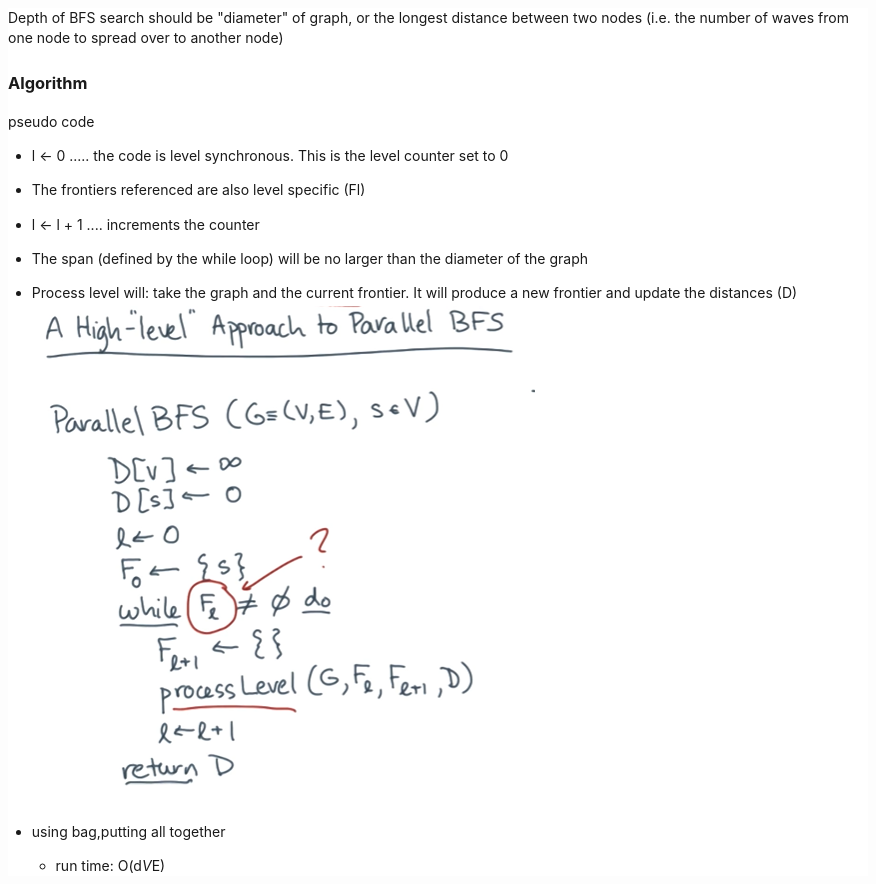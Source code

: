 Depth of BFS search should be "diameter" of graph, or the longest distance between two nodes (i.e. the number of waves from one node to spread over to another node)

### Algorithm
pseudo code
-  l ← 0 ..... the code is level synchronous. This is the level counter set to 0
-  The frontiers referenced are also level specific (Fl)
-  l ← l + 1 .... increments the counter
-  The span (defined by the while loop) will be no larger than the diameter of the graph
-  Process level will: take the graph and the current frontier. It will produce a new frontier and update the distances (D)
![par bfs pseudo  code.png|400](/assets/images/par%20bfs%20pseudo%20%20code.png)

- using bag,putting all  together
	- run time: O(d*V*E)